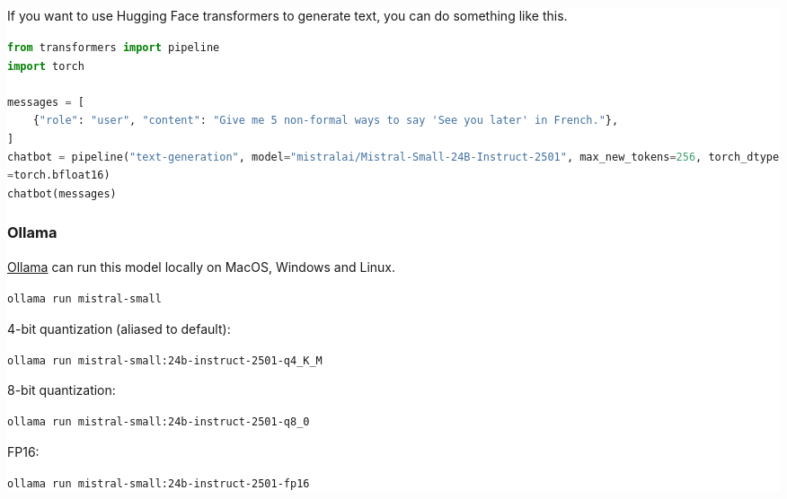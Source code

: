 If you want to use Hugging Face transformers to generate text, you can do something like this.

```py
from transformers import pipeline
import torch

messages = [
    {"role": "user", "content": "Give me 5 non-formal ways to say 'See you later' in French."},
]
chatbot = pipeline("text-generation", model="mistralai/Mistral-Small-24B-Instruct-2501", max_new_tokens=256, torch_dtype=torch.bfloat16)
chatbot(messages)
```


### Ollama

[Ollama](https://github.com/ollama/ollama) can run this model locally on MacOS, Windows and Linux. 

```
ollama run mistral-small
```

4-bit quantization (aliased to default): 
```
ollama run mistral-small:24b-instruct-2501-q4_K_M
```

8-bit quantization:
```
ollama run mistral-small:24b-instruct-2501-q8_0
```

FP16:
```
ollama run mistral-small:24b-instruct-2501-fp16
```